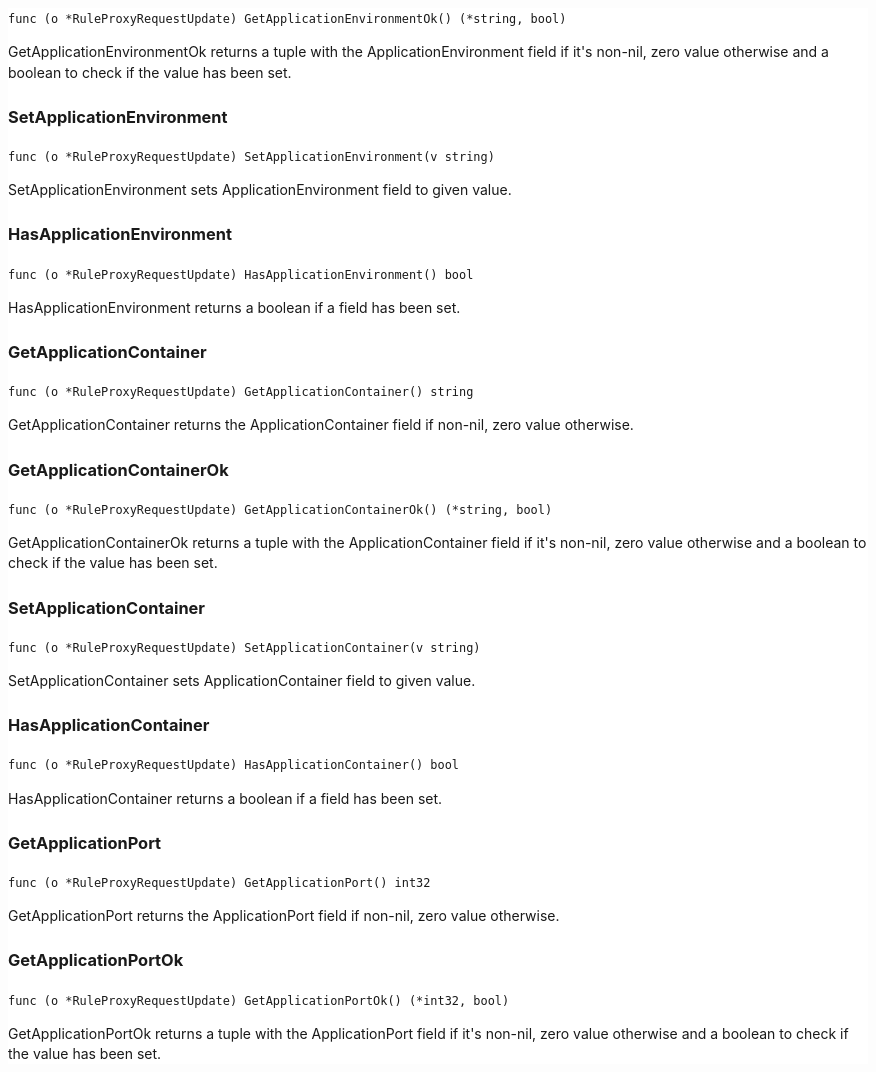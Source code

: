 `func (o *RuleProxyRequestUpdate) GetApplicationEnvironmentOk() (*string, bool)`

GetApplicationEnvironmentOk returns a tuple with the ApplicationEnvironment field if it's non-nil, zero value otherwise
and a boolean to check if the value has been set.

### SetApplicationEnvironment

`func (o *RuleProxyRequestUpdate) SetApplicationEnvironment(v string)`

SetApplicationEnvironment sets ApplicationEnvironment field to given value.

### HasApplicationEnvironment

`func (o *RuleProxyRequestUpdate) HasApplicationEnvironment() bool`

HasApplicationEnvironment returns a boolean if a field has been set.

### GetApplicationContainer

`func (o *RuleProxyRequestUpdate) GetApplicationContainer() string`

GetApplicationContainer returns the ApplicationContainer field if non-nil, zero value otherwise.

### GetApplicationContainerOk

`func (o *RuleProxyRequestUpdate) GetApplicationContainerOk() (*string, bool)`

GetApplicationContainerOk returns a tuple with the ApplicationContainer field if it's non-nil, zero value otherwise
and a boolean to check if the value has been set.

### SetApplicationContainer

`func (o *RuleProxyRequestUpdate) SetApplicationContainer(v string)`

SetApplicationContainer sets ApplicationContainer field to given value.

### HasApplicationContainer

`func (o *RuleProxyRequestUpdate) HasApplicationContainer() bool`

HasApplicationContainer returns a boolean if a field has been set.

### GetApplicationPort

`func (o *RuleProxyRequestUpdate) GetApplicationPort() int32`

GetApplicationPort returns the ApplicationPort field if non-nil, zero value otherwise.

### GetApplicationPortOk

`func (o *RuleProxyRequestUpdate) GetApplicationPortOk() (*int32, bool)`

GetApplicationPortOk returns a tuple with the ApplicationPort field if it's non-nil, zero value otherwise
and a boolean to check if the value has been set.
